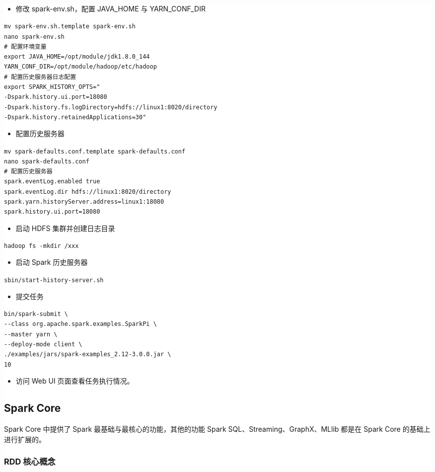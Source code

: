 - 修改 spark-env.sh，配置 JAVA_HOME 与 YARN_CONF_DIR

```shell
mv spark-env.sh.template spark-env.sh
nano spark-env.sh
# 配置环境变量
export JAVA_HOME=/opt/module/jdk1.8.0_144
YARN_CONF_DIR=/opt/module/hadoop/etc/hadoop
# 配置历史服务器日志配置
export SPARK_HISTORY_OPTS="
-Dspark.history.ui.port=18080
-Dspark.history.fs.logDirectory=hdfs://linux1:8020/directory
-Dspark.history.retainedApplications=30"
```

- 配置历史服务器

```shell
mv spark-defaults.conf.template spark-defaults.conf
nano spark-defaults.conf
# 配置历史服务器
spark.eventLog.enabled true
spark.eventLog.dir hdfs://linux1:8020/directory
spark.yarn.historyServer.address=linux1:18080
spark.history.ui.port=18080
```

- 启动 HDFS 集群并创建日志目录

```shell
hadoop fs -mkdir /xxx
```

- 启动 Spark 历史服务器

```shell
sbin/start-history-server.sh
```

- 提交任务

```shell
bin/spark-submit \
--class org.apache.spark.examples.SparkPi \
--master yarn \
--deploy-mode client \
./examples/jars/spark-examples_2.12-3.0.0.jar \
10
```

- 访问 Web UI 页面查看任务执行情况。

## Spark Core

Spark Core 中提供了 Spark 最基础与最核心的功能，其他的功能 Spark SQL、Streaming、GraphX、MLlib 都是在 Spark Core 的基础上进行扩展的。

### RDD 核心概念
